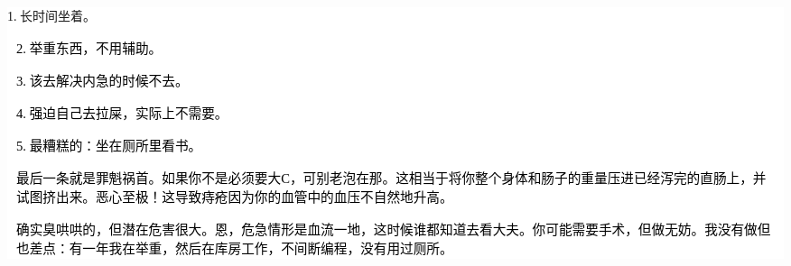 <span style="font-family: &quot;Verdana&quot;;">1. 长时间坐着。</span>

</div>

<div
style="color: black; direction: ltr; font-family: &quot;Arial&quot;; font-size: 11pt; margin-bottom: 0; margin-left: 7.5pt; margin-right: 7.5pt; margin-top: 0; padding: 0;">

<span style="font-family: &quot;Verdana&quot;;">2.
举重东西，不用辅助。</span>

</div>

<div
style="color: black; direction: ltr; font-family: &quot;Arial&quot;; font-size: 11pt; margin-bottom: 0; margin-left: 7.5pt; margin-right: 7.5pt; margin-top: 0; padding: 0;">

<span style="font-family: &quot;Verdana&quot;;">3.
该去解决内急的时候不去。</span>

</div>

<div
style="color: black; direction: ltr; font-family: &quot;Arial&quot;; font-size: 11pt; margin-bottom: 0; margin-left: 7.5pt; margin-right: 7.5pt; margin-top: 0; padding: 0;">

<span style="font-family: &quot;Verdana&quot;;">4.
强迫自己去拉屎，实际上不需要。</span>

</div>

<div
style="color: black; direction: ltr; font-family: &quot;Arial&quot;; font-size: 11pt; margin-bottom: 0; margin-left: 7.5pt; margin-right: 7.5pt; margin-top: 0; padding: 0;">

<span style="font-family: &quot;Verdana&quot;;">5.
最糟糕的：坐在厕所里看书。</span>

</div>

<div
style="color: black; direction: ltr; font-family: &quot;Arial&quot;; font-size: 11pt; margin-bottom: 0; margin-left: 7.5pt; margin-right: 7.5pt; margin-top: 0; padding: 0;">

<span
style="font-family: &quot;Verdana&quot;;">最后一条就是罪魁祸首。如果你不是必须要大C，可别老泡在那。这相当于将你整个身体和肠子的重量压进已经泻完的直肠上，并试图挤出来。恶心至极！这导致痔疮因为你的血管中的血压不自然地升高。</span>

</div>

<div
style="color: black; direction: ltr; font-family: &quot;Arial&quot;; font-size: 11pt; margin-bottom: 0; margin-left: 7.5pt; margin-right: 7.5pt; margin-top: 0; padding: 0;">

<span
style="font-family: &quot;Verdana&quot;;">确实臭哄哄的，但潜在危害很大。恩，危急情形是血流一地，这时候谁都知道去看大夫。你可能需要手术，但做无妨。我没有做但也差点：有一年我在举重，然后在库房工作，不间断编程，没有用过厕所。</span>

</div>
